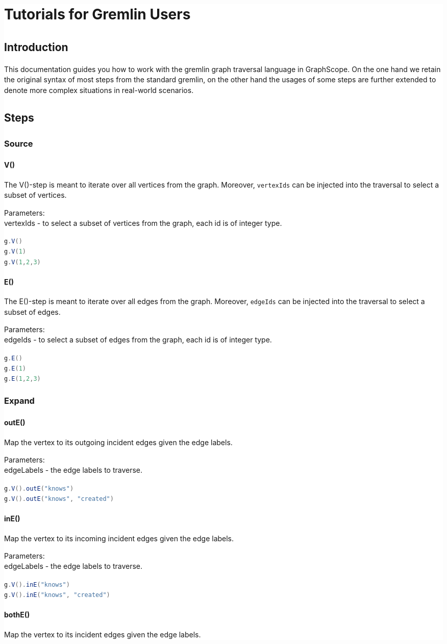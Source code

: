 # Tutorials for Gremlin Users

## Introduction
This documentation guides you how to work with the gremlin graph traversal language in GraphScope. On the one hand we retain the original syntax of most steps from the standard gremlin, on the other hand the usages of some steps are further extended to denote more complex situations in real-world scenarios.

## Steps
### Source
#### V()
The V()-step is meant to iterate over all vertices from the graph. Moreover, `vertexIds` can be injected into the traversal to select a subset of vertices.

Parameters: </br>
vertexIds - to select a subset of vertices from the graph, each id is of integer type.
```java
g.V()
g.V(1)
g.V(1,2,3)
```
#### E()
The E()-step is meant to iterate over all edges from the graph. Moreover, `edgeIds` can be injected into the traversal to select a subset of edges.

Parameters: </br>
edgeIds - to select a subset of edges from the graph, each id is of integer type.
```java
g.E()
g.E(1)
g.E(1,2,3)
```
### Expand
#### outE()
Map the vertex to its outgoing incident edges given the edge labels.

Parameters: </br>
edgeLabels - the edge labels to traverse.
```java
g.V().outE("knows")
g.V().outE("knows", "created")
```
#### inE()
Map the vertex to its incoming incident edges given the edge labels.

Parameters: </br>
edgeLabels - the edge labels to traverse.
```java
g.V().inE("knows")
g.V().inE("knows", "created")
```
#### bothE()
Map the vertex to its incident edges given the edge labels.
